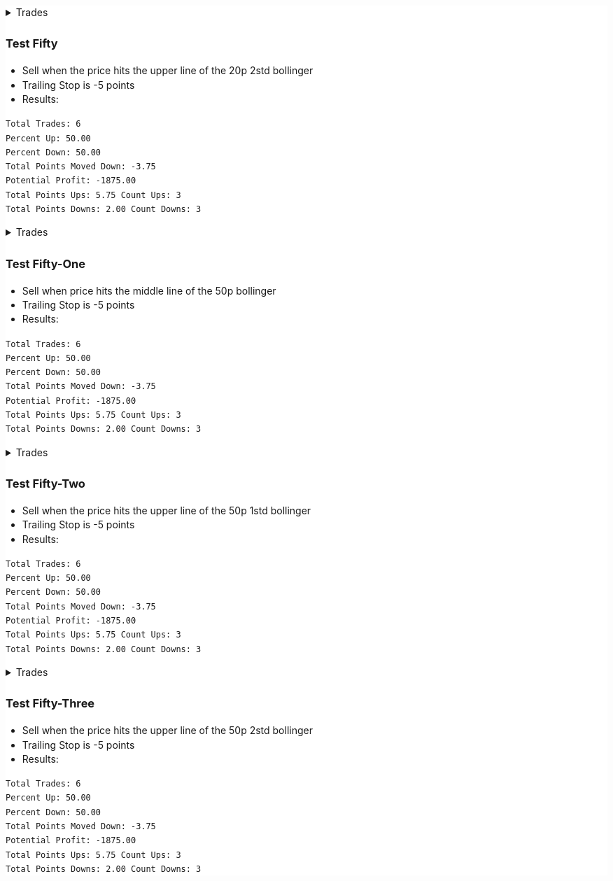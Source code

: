 
<details><summary>Trades</summary></details>

### Test Fifty
* Sell when the price hits the upper line of the 20p 2std bollinger
* Trailing Stop is -5 points
* Results:
```
Total Trades: 6
Percent Up: 50.00
Percent Down: 50.00
Total Points Moved Down: -3.75
Potential Profit: -1875.00
Total Points Ups: 5.75 Count Ups: 3
Total Points Downs: 2.00 Count Downs: 3
```

<details><summary>Trades</summary></details>

### Test Fifty-One
* Sell when price hits the middle line of the 50p bollinger
* Trailing Stop is -5 points
* Results:
```
Total Trades: 6
Percent Up: 50.00
Percent Down: 50.00
Total Points Moved Down: -3.75
Potential Profit: -1875.00
Total Points Ups: 5.75 Count Ups: 3
Total Points Downs: 2.00 Count Downs: 3
```

<details><summary>Trades</summary></details>

### Test Fifty-Two
* Sell when the price hits the upper line of the 50p 1std bollinger
* Trailing Stop is -5 points
* Results:
```
Total Trades: 6
Percent Up: 50.00
Percent Down: 50.00
Total Points Moved Down: -3.75
Potential Profit: -1875.00
Total Points Ups: 5.75 Count Ups: 3
Total Points Downs: 2.00 Count Downs: 3
```

<details><summary>Trades</summary></details>

### Test Fifty-Three
* Sell when the price hits the upper line of the 50p 2std bollinger
* Trailing Stop is -5 points
* Results:
```
Total Trades: 6
Percent Up: 50.00
Percent Down: 50.00
Total Points Moved Down: -3.75
Potential Profit: -1875.00
Total Points Ups: 5.75 Count Ups: 3
Total Points Downs: 2.00 Count Downs: 3
```
